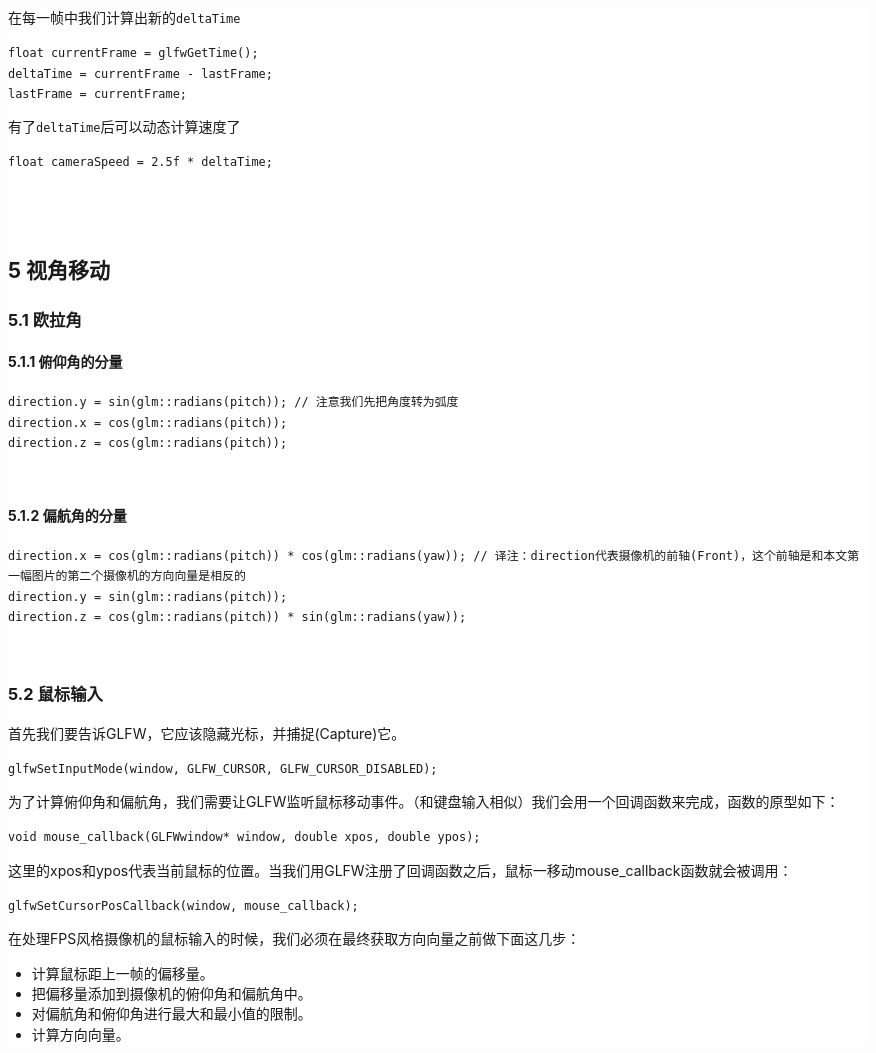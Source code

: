 在每一帧中我们计算出新的`deltaTime`
```
float currentFrame = glfwGetTime();
deltaTime = currentFrame - lastFrame;
lastFrame = currentFrame;
```

有了`deltaTime`后可以动态计算速度了
```
float cameraSpeed = 2.5f * deltaTime;
```
<br/>
<br/>

## 5 视角移动

### 5.1 欧拉角
#### 5.1.1 俯仰角的分量
```
direction.y = sin(glm::radians(pitch)); // 注意我们先把角度转为弧度
direction.x = cos(glm::radians(pitch));
direction.z = cos(glm::radians(pitch));
```
<br/>

#### 5.1.2 偏航角的分量
```
direction.x = cos(glm::radians(pitch)) * cos(glm::radians(yaw)); // 译注：direction代表摄像机的前轴(Front)，这个前轴是和本文第一幅图片的第二个摄像机的方向向量是相反的
direction.y = sin(glm::radians(pitch));
direction.z = cos(glm::radians(pitch)) * sin(glm::radians(yaw));
```
<br/>

### 5.2 鼠标输入

首先我们要告诉GLFW，它应该隐藏光标，并捕捉(Capture)它。
```
glfwSetInputMode(window, GLFW_CURSOR, GLFW_CURSOR_DISABLED);
```
为了计算俯仰角和偏航角，我们需要让GLFW监听鼠标移动事件。（和键盘输入相似）我们会用一个回调函数来完成，函数的原型如下：
```
void mouse_callback(GLFWwindow* window, double xpos, double ypos);
```
这里的xpos和ypos代表当前鼠标的位置。当我们用GLFW注册了回调函数之后，鼠标一移动mouse_callback函数就会被调用：
```
glfwSetCursorPosCallback(window, mouse_callback);
```

在处理FPS风格摄像机的鼠标输入的时候，我们必须在最终获取方向向量之前做下面这几步：

- 计算鼠标距上一帧的偏移量。
- 把偏移量添加到摄像机的俯仰角和偏航角中。
- 对偏航角和俯仰角进行最大和最小值的限制。
- 计算方向向量。
